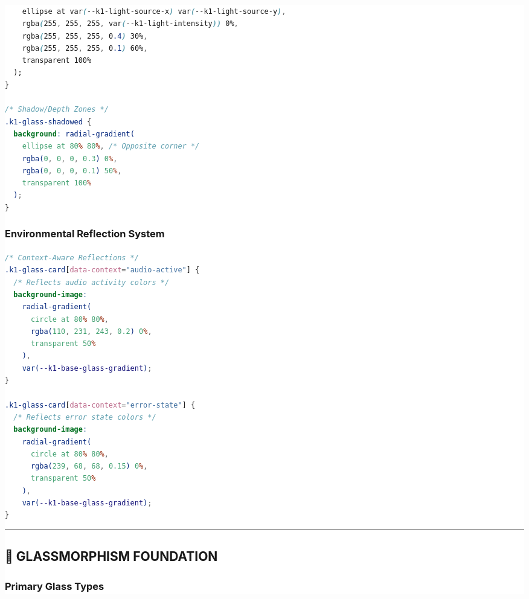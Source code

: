 ```css
    ellipse at var(--k1-light-source-x) var(--k1-light-source-y),
    rgba(255, 255, 255, var(--k1-light-intensity)) 0%,
    rgba(255, 255, 255, 0.4) 30%,
    rgba(255, 255, 255, 0.1) 60%,
    transparent 100%
  );
}

/* Shadow/Depth Zones */
.k1-glass-shadowed {
  background: radial-gradient(
    ellipse at 80% 80%, /* Opposite corner */
    rgba(0, 0, 0, 0.3) 0%,
    rgba(0, 0, 0, 0.1) 50%,
    transparent 100%
  );
}
```

### **Environmental Reflection System**

```css
/* Context-Aware Reflections */
.k1-glass-card[data-context="audio-active"] {
  /* Reflects audio activity colors */
  background-image: 
    radial-gradient(
      circle at 80% 80%,
      rgba(110, 231, 243, 0.2) 0%,
      transparent 50%
    ),
    var(--k1-base-glass-gradient);
}

.k1-glass-card[data-context="error-state"] {
  /* Reflects error state colors */
  background-image: 
    radial-gradient(
      circle at 80% 80%,
      rgba(239, 68, 68, 0.15) 0%,
      transparent 50%
    ),
    var(--k1-base-glass-gradient);
}
```

---

## 🔮 **GLASSMORPHISM FOUNDATION**

### **Primary Glass Types**
